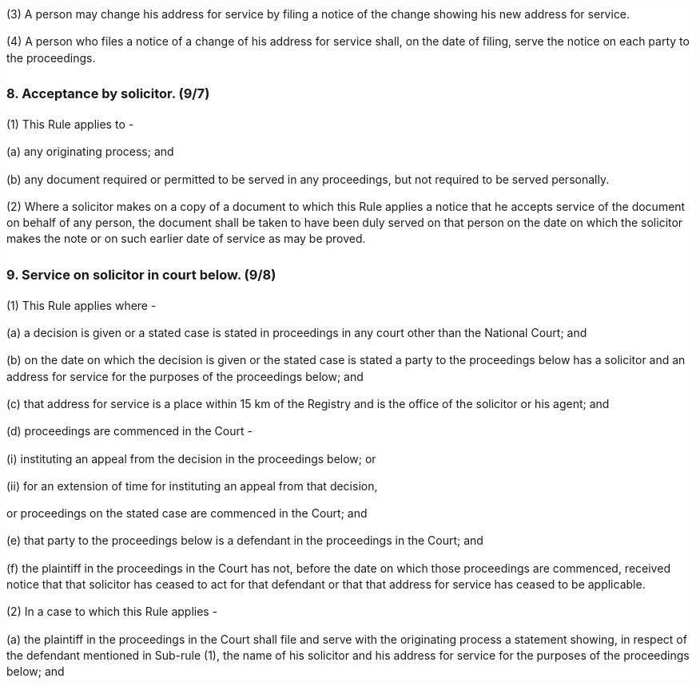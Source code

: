 \(3\) A person may change his address for service by filing a notice of
the change showing his new address for service.

\(4\) A person who files a notice of a change of his address for service
shall, on the date of filing, serve the notice on each party to the
proceedings.

### 8\. Acceptance by solicitor. (9/7)

\(1\) This Rule applies to -

\(a\) any originating process; and

\(b\) any document required or permitted to be served in any
proceedings, but not required to be served personally.

\(2\) Where a solicitor makes on a copy of a document to which this Rule
applies a notice that he accepts service of the document on behalf of
any person, the document shall be taken to have been duly served on that
person on the date on which the solicitor makes the note or on such
earlier date of service as may be proved.

### 9\. Service on solicitor in court below. (9/8)

\(1\) This Rule applies where -

\(a\) a decision is given or a stated case is stated in proceedings in
any court other than the National Court; and

\(b\) on the date on which the decision is given or the stated case is
stated a party to the proceedings below has a solicitor and an address
for service for the purposes of the proceedings below; and

\(c\) that address for service is a place within 15 km of the Registry
and is the office of the solicitor or his agent; and

\(d\) proceedings are commenced in the Court -

\(i\) instituting an appeal from the decision in the proceedings
below; or

\(ii\) for an extension of time for instituting an appeal from that
decision,

or proceedings on the stated case are commenced in the Court; and

\(e\) that party to the proceedings below is a defendant in the
proceedings in the Court; and

\(f\) the plaintiff in the proceedings in the Court has not, before
the date on which those proceedings are commenced, received notice
that that solicitor has ceased to act for that defendant or that that
address for service has ceased to be applicable.

\(2\) In a case to which this Rule applies -

\(a\) the plaintiff in the proceedings in the Court shall file and
serve with the originating process a statement showing, in respect of
the defendant mentioned in Sub-rule (1), the name of his solicitor and
his address for service for the purposes of the proceedings below; and
